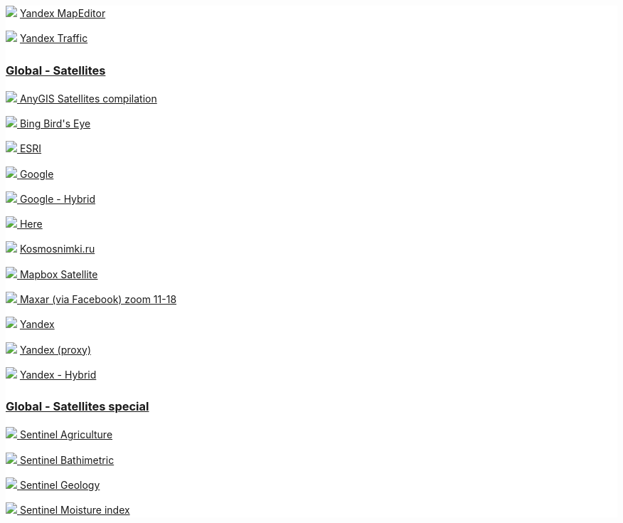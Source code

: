 ![](https://anygis.ru/Web/Img/eyeNo.png)  [Yandex MapEditor](locus-actions://https/raw.githubusercontent.com/nnngrach/AnyGIS_maps/master/Locus_online_maps/Installers_en/__Global-City-Yandex_narodnaya.xml "Download this map")

![](https://anygis.ru/Web/Img/eyeNo.png)  [Yandex Traffic](locus-actions://https/raw.githubusercontent.com/nnngrach/AnyGIS_maps/master/Locus_online_maps/Installers_en/__Global-City-Yandex_traffic.xml "Download this map")



### [Global - Satellites](locus-actions://https/raw.githubusercontent.com/nnngrach/AnyGIS_maps/master/Locus_online_maps/Installers_en/_Global-Satellites.xml "Download all group files")
<a href="https://anygis.ru/api/v1/preview/Combo_All_Satellites" target="_blank" title="Preview map" > <img src="https://anygis.ru/Web/Img/eye.png" /> </a>  [AnyGIS Satellites compilation](locus-actions://https/raw.githubusercontent.com/nnngrach/AnyGIS_maps/master/Locus_online_maps/Installers_en/__Global-Satellites-All.xml "Download this map")

<a href="https://anygis.ru/api/v1/preview/Bing_sat_for_locus" target="_blank" title="Preview map" > <img src="https://anygis.ru/Web/Img/eye.png" /> </a>  [Bing Bird's Eye](locus-actions://https/raw.githubusercontent.com/nnngrach/AnyGIS_maps/master/Locus_online_maps/Installers_en/__Global-Satellites-Bing_birds_eye.xml "Download this map")

<a href="https://anygis.ru/api/v1/preview/Ersi_Satellite" target="_blank" title="Preview map" > <img src="https://anygis.ru/Web/Img/eye.png" /> </a>  [ESRI](locus-actions://https/raw.githubusercontent.com/nnngrach/AnyGIS_maps/master/Locus_online_maps/Installers_en/__Global-Satellites-ESRI_Imagenary.xml "Download this map")

<a href="https://anygis.ru/api/v1/preview/Google_Sat_clean_SD_only" target="_blank" title="Preview map" > <img src="https://anygis.ru/Web/Img/eye.png" /> </a>  [Google](locus-actions://https/raw.githubusercontent.com/nnngrach/AnyGIS_maps/master/Locus_online_maps/Installers_en/__Global-Satellites-Google.xml "Download this map")

<a href="https://anygis.ru/api/v1/preview/Google_Sat_EN_SD" target="_blank" title="Preview map" > <img src="https://anygis.ru/Web/Img/eye.png" /> </a>  [Google - Hybrid](locus-actions://https/raw.githubusercontent.com/nnngrach/AnyGIS_maps/master/Locus_online_maps/Installers_en/__Global-Satellites-Google_with_labels.xml "Download this map")

<a href="https://anygis.ru/api/v1/preview/Here_sat" target="_blank" title="Preview map" > <img src="https://anygis.ru/Web/Img/eye.png" /> </a>  [Here](locus-actions://https/raw.githubusercontent.com/nnngrach/AnyGIS_maps/master/Locus_online_maps/Installers_en/__Global-Satellites-Here.xml "Download this map")

![](https://anygis.ru/Web/Img/eyeNo.png)  [Kosmosnimki.ru](locus-actions://https/raw.githubusercontent.com/nnngrach/AnyGIS_maps/master/Locus_online_maps/Installers_en/__Global-Satellites-Kosmosnimki.xml "Download this map")

<a href="https://anygis.ru/api/v1/preview/Mapbox_Sat" target="_blank" title="Preview map" > <img src="https://anygis.ru/Web/Img/eye.png" /> </a>  [Mapbox Satellite](locus-actions://https/raw.githubusercontent.com/nnngrach/AnyGIS_maps/master/Locus_online_maps/Installers_en/__Global-Satellites-Mapbox.xml "Download this map")

<a href="https://anygis.ru/api/v1/preview/Maxar_Facebook" target="_blank" title="Preview map" > <img src="https://anygis.ru/Web/Img/eye.png" /> </a>  [Maxar (via Facebook) zoom 11-18](locus-actions://https/raw.githubusercontent.com/nnngrach/AnyGIS_maps/master/Locus_online_maps/Installers_en/__Global-Satellites-Maxar_Facebook_Imagery.xml "Download this map")

![](https://anygis.ru/Web/Img/eyeNo.png)  [Yandex](locus-actions://https/raw.githubusercontent.com/nnngrach/AnyGIS_maps/master/Locus_online_maps/Installers_en/__Global-Satellites-Yandex.xml "Download this map")

![](https://anygis.ru/Web/Img/eyeNo.png)  [Yandex (proxy)](locus-actions://https/raw.githubusercontent.com/nnngrach/AnyGIS_maps/master/Locus_online_maps/Installers_en/__Global-Satellites-Yandex_proxy.xml "Download this map")

![](https://anygis.ru/Web/Img/eyeNo.png)  [Yandex - Hybrid](locus-actions://https/raw.githubusercontent.com/nnngrach/AnyGIS_maps/master/Locus_online_maps/Installers_en/__Global-Satellites-Yandex_with_labels.xml "Download this map")



### [Global - Satellites special](locus-actions://https/raw.githubusercontent.com/nnngrach/AnyGIS_maps/master/Locus_online_maps/Installers_en/_Global-Satellites_Special.xml "Download all group files")
<a href="https://anygis.ru/api/v1/preview/Sentinel_Agriculture" target="_blank" title="Preview map" > <img src="https://anygis.ru/Web/Img/eye.png" /> </a>  [Sentinel Agriculture](locus-actions://https/raw.githubusercontent.com/nnngrach/AnyGIS_maps/master/Locus_online_maps/Installers_en/__Global-Satellites_Special-Sentinel_Agriculture.xml "Download this map")

<a href="https://anygis.ru/api/v1/preview/Sentinel_Bathimetric" target="_blank" title="Preview map" > <img src="https://anygis.ru/Web/Img/eye.png" /> </a>  [Sentinel Bathimetric](locus-actions://https/raw.githubusercontent.com/nnngrach/AnyGIS_maps/master/Locus_online_maps/Installers_en/__Global-Satellites_Special-Sentinel_Bathimetric.xml "Download this map")

<a href="https://anygis.ru/api/v1/preview/Sentinel_Geology" target="_blank" title="Preview map" > <img src="https://anygis.ru/Web/Img/eye.png" /> </a>  [Sentinel Geology](locus-actions://https/raw.githubusercontent.com/nnngrach/AnyGIS_maps/master/Locus_online_maps/Installers_en/__Global-Satellites_Special-Sentinel_Geology.xml "Download this map")

<a href="https://anygis.ru/api/v1/preview/Sentinel_Moisture" target="_blank" title="Preview map" > <img src="https://anygis.ru/Web/Img/eye.png" /> </a>  [Sentinel Moisture index](locus-actions://https/raw.githubusercontent.com/nnngrach/AnyGIS_maps/master/Locus_online_maps/Installers_en/__Global-Satellites_Special-Sentinel_Moisture.xml "Download this map")
